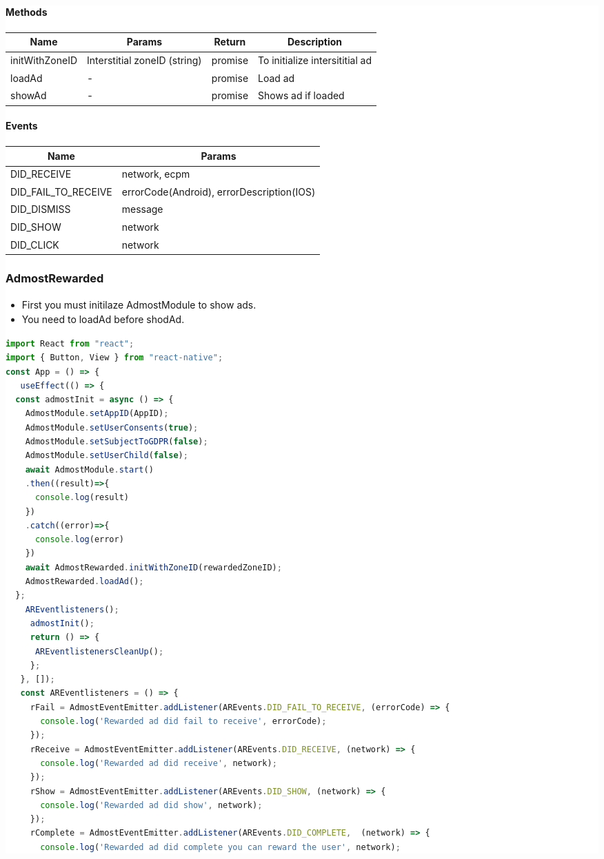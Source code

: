 #### Methods
| Name             |  Params                     | Return  | Description                                                           |
|------------------|-----------------------------|---------|----------------------------------------|
| initWithZoneID   | Interstitial zoneID (string)| promise | To initialize intersititial ad         |
| loadAd           |  -                          | promise | Load ad                                |
| showAd           |  -                          | promise | Shows ad if loaded                     |



#### Events
| Name                 | Params                                            |
|----------------------|---------------------------------------------------|
| DID_RECEIVE          | network, ecpm                                     |
| DID_FAIL_TO_RECEIVE  | errorCode(Android), errorDescription(IOS)         |
| DID_DISMISS          | message                                           |
| DID_SHOW             | network                                           |
| DID_CLICK            | network                                           |

### AdmostRewarded
- First you must initilaze AdmostModule to show ads.
- You need to loadAd before shodAd.
```javascript
import React from "react";
import { Button, View } from "react-native";
const App = () => {
   useEffect(() => {
  const admostInit = async () => {
    AdmostModule.setAppID(AppID);
    AdmostModule.setUserConsents(true); 
    AdmostModule.setSubjectToGDPR(false);
    AdmostModule.setUserChild(false);
    await AdmostModule.start()
    .then((result)=>{
      console.log(result)
    })
    .catch((error)=>{
      console.log(error)
    })
    await AdmostRewarded.initWithZoneID(rewardedZoneID);
    AdmostRewarded.loadAd();    
  };
    AREventlisteners();
     admostInit();
     return () => { 
      AREventlistenersCleanUp();
     };
   }, []);
   const AREventlisteners = () => {
     rFail = AdmostEventEmitter.addListener(AREvents.DID_FAIL_TO_RECEIVE, (errorCode) => {
       console.log('Rewarded ad did fail to receive', errorCode);
     });
     rReceive = AdmostEventEmitter.addListener(AREvents.DID_RECEIVE, (network) => {
       console.log('Rewarded ad did receive', network);
     });
     rShow = AdmostEventEmitter.addListener(AREvents.DID_SHOW, (network) => {
       console.log('Rewarded ad did show', network);
     });
     rComplete = AdmostEventEmitter.addListener(AREvents.DID_COMPLETE,  (network) => {
       console.log('Rewarded ad did complete you can reward the user', network);
```